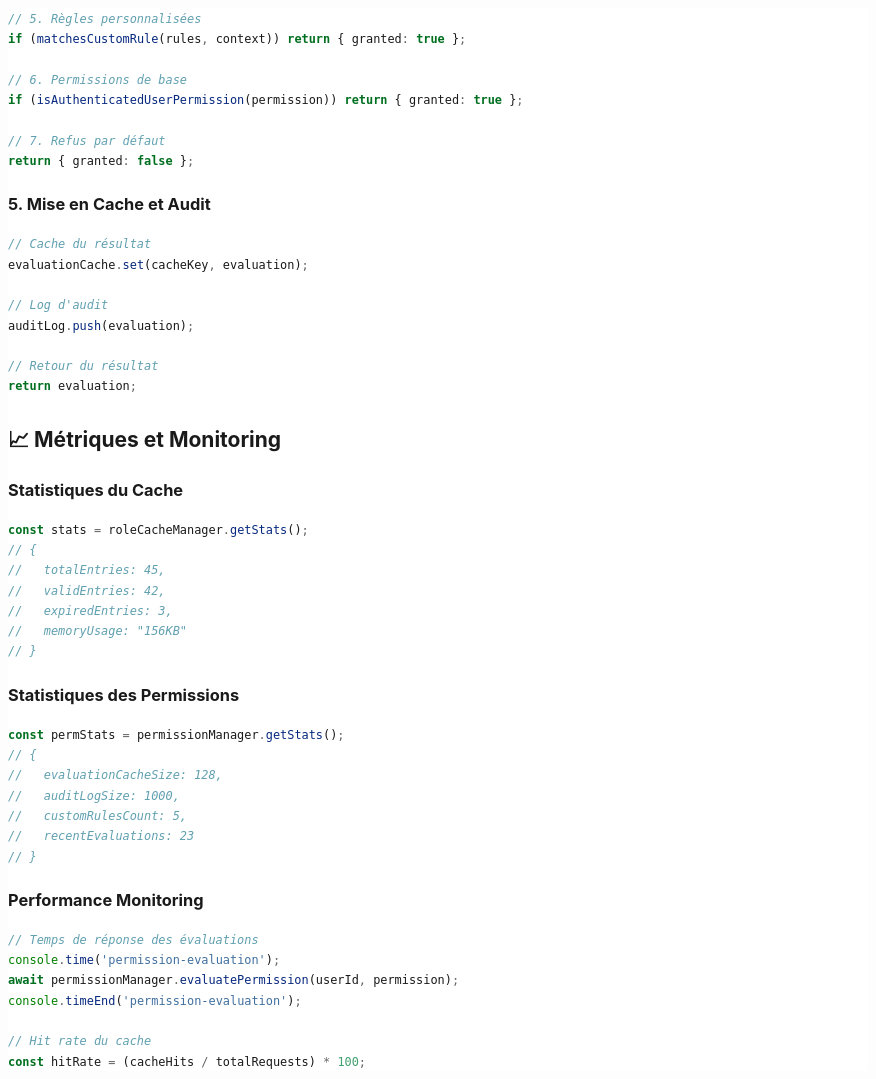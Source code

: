 ```typescript
// 5. Règles personnalisées
if (matchesCustomRule(rules, context)) return { granted: true };

// 6. Permissions de base
if (isAuthenticatedUserPermission(permission)) return { granted: true };

// 7. Refus par défaut
return { granted: false };
```

### **5. Mise en Cache et Audit**
```typescript
// Cache du résultat
evaluationCache.set(cacheKey, evaluation);

// Log d'audit
auditLog.push(evaluation);

// Retour du résultat
return evaluation;
```

## 📈 Métriques et Monitoring

### **Statistiques du Cache**
```typescript
const stats = roleCacheManager.getStats();
// {
//   totalEntries: 45,
//   validEntries: 42,
//   expiredEntries: 3,
//   memoryUsage: "156KB"
// }
```

### **Statistiques des Permissions**
```typescript
const permStats = permissionManager.getStats();
// {
//   evaluationCacheSize: 128,
//   auditLogSize: 1000,
//   customRulesCount: 5,
//   recentEvaluations: 23
// }
```

### **Performance Monitoring**
```typescript
// Temps de réponse des évaluations
console.time('permission-evaluation');
await permissionManager.evaluatePermission(userId, permission);
console.timeEnd('permission-evaluation');

// Hit rate du cache
const hitRate = (cacheHits / totalRequests) * 100;
```
